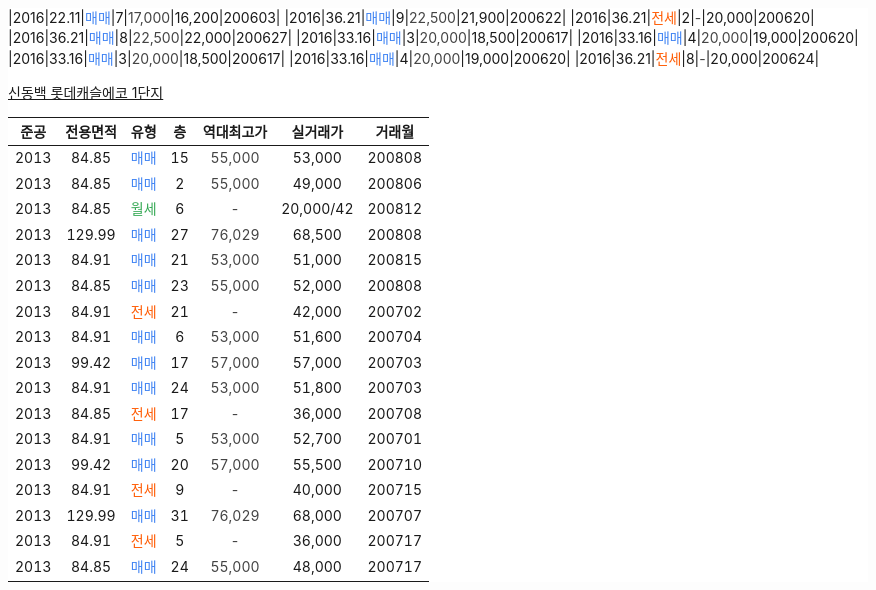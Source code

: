 |2016|22.11|<span style="color:#4285f3">매매</span>|7|<span style="color:#444444">17,000</span>|16,200|200603|
|2016|36.21|<span style="color:#4285f3">매매</span>|9|<span style="color:#444444">22,500</span>|21,900|200622|
|2016|36.21|<span style="color:#ff5a00">전세</span>|2|<span style="color:#444444">-</span>|20,000|200620|
|2016|36.21|<span style="color:#4285f3">매매</span>|8|<span style="color:#444444">22,500</span>|22,000|200627|
|2016|33.16|<span style="color:#4285f3">매매</span>|3|<span style="color:#444444">20,000</span>|18,500|200617|
|2016|33.16|<span style="color:#4285f3">매매</span>|4|<span style="color:#444444">20,000</span>|19,000|200620|
|2016|33.16|<span style="color:#4285f3">매매</span>|3|<span style="color:#444444">20,000</span>|18,500|200617|
|2016|33.16|<span style="color:#4285f3">매매</span>|4|<span style="color:#444444">20,000</span>|19,000|200620|
|2016|36.21|<span style="color:#ff5a00">전세</span>|8|<span style="color:#444444">-</span>|20,000|200624|


<script async src="//pagead2.googlesyndication.com/pagead/js/adsbygoogle.js"></script>

<ins class="adsbygoogle"
     style="display:block"
     data-ad-client="ca-pub-2446590836940007"
     data-ad-slot="1659523306"
     data-ad-format="auto"
     data-full-width-responsive="true"></ins>
<script>
(adsbygoogle = window.adsbygoogle || []).push({});
</script>


[신동백 롯데캐슬에코 1단지](https://search.naver.com/search.naver?query=%EA%B2%BD%EA%B8%B0%EB%8F%84+%EC%9A%A9%EC%9D%B8%EC%8B%9C+%EA%B8%B0%ED%9D%A5%EA%B5%AC+%EC%A4%91%EB%8F%99+%EC%8B%A0%EB%8F%99%EB%B0%B1+%EB%A1%AF%EB%8D%B0%EC%BA%90%EC%8A%AC%EC%97%90%EC%BD%94+1%EB%8B%A8%EC%A7%80)

|준공|전용면적|유형|층|역대최고가|실거래가|거래월|
|:---:|:---:|:---:|:---:|:---:|:---:|:---:|
|2013|84.85|<span style="color:#4285f3">매매</span>|15|<span style="color:#444444">55,000</span>|53,000|200808|
|2013|84.85|<span style="color:#4285f3">매매</span>|2|<span style="color:#444444">55,000</span>|49,000|200806|
|2013|84.85|<span style="color:#34a853">월세</span>|6|<span style="color:#444444">-</span>|20,000/42|200812|
|2013|129.99|<span style="color:#4285f3">매매</span>|27|<span style="color:#444444">76,029</span>|68,500|200808|
|2013|84.91|<span style="color:#4285f3">매매</span>|21|<span style="color:#444444">53,000</span>|51,000|200815|
|2013|84.85|<span style="color:#4285f3">매매</span>|23|<span style="color:#444444">55,000</span>|52,000|200808|
|2013|84.91|<span style="color:#ff5a00">전세</span>|21|<span style="color:#444444">-</span>|42,000|200702|
|2013|84.91|<span style="color:#4285f3">매매</span>|6|<span style="color:#444444">53,000</span>|51,600|200704|
|2013|99.42|<span style="color:#4285f3">매매</span>|17|<span style="color:#444444">57,000</span>|57,000|200703|
|2013|84.91|<span style="color:#4285f3">매매</span>|24|<span style="color:#444444">53,000</span>|51,800|200703|
|2013|84.85|<span style="color:#ff5a00">전세</span>|17|<span style="color:#444444">-</span>|36,000|200708|
|2013|84.91|<span style="color:#4285f3">매매</span>|5|<span style="color:#444444">53,000</span>|52,700|200701|
|2013|99.42|<span style="color:#4285f3">매매</span>|20|<span style="color:#444444">57,000</span>|55,500|200710|
|2013|84.91|<span style="color:#ff5a00">전세</span>|9|<span style="color:#444444">-</span>|40,000|200715|
|2013|129.99|<span style="color:#4285f3">매매</span>|31|<span style="color:#444444">76,029</span>|68,000|200707|
|2013|84.91|<span style="color:#ff5a00">전세</span>|5|<span style="color:#444444">-</span>|36,000|200717|
|2013|84.85|<span style="color:#4285f3">매매</span>|24|<span style="color:#444444">55,000</span>|48,000|200717|